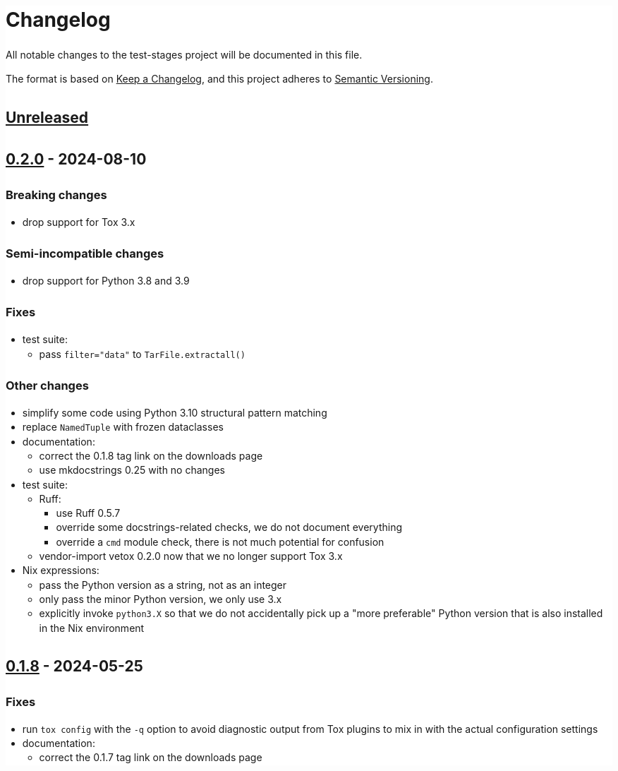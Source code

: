 

# Changelog

All notable changes to the test-stages project will be documented in this file.

The format is based on [Keep a Changelog](https://keepachangelog.com/en/1.1.0/),
and this project adheres to [Semantic Versioning](https://semver.org/spec/v2.0.0.html).

## [Unreleased]

## [0.2.0] - 2024-08-10

### Breaking changes

- drop support for Tox 3.x

### Semi-incompatible changes

- drop support for Python 3.8 and 3.9

### Fixes

- test suite:
    - pass `filter="data"` to `TarFile.extractall()`

### Other changes

- simplify some code using Python 3.10 structural pattern matching
- replace `NamedTuple` with frozen dataclasses
- documentation:
    - correct the 0.1.8 tag link on the downloads page
    - use mkdocstrings 0.25 with no changes
- test suite:
    - Ruff:
        - use Ruff 0.5.7
        - override some docstrings-related checks, we do not document everything
        - override a `cmd` module check, there is not much potential for confusion
    - vendor-import vetox 0.2.0 now that we no longer support Tox 3.x
- Nix expressions:
    - pass the Python version as a string, not as an integer
    - only pass the minor Python version, we only use 3.x
    - explicitly invoke `python3.X` so that we do not accidentally pick up
      a "more preferable" Python version that is also installed in the Nix environment

## [0.1.8] - 2024-05-25

### Fixes

- run `tox config` with the `-q` option to avoid diagnostic output from Tox plugins to
  mix in with the actual configuration settings
- documentation:
    - correct the 0.1.7 tag link on the downloads page


[readthedocs]: https://test-stages.readthedocs.io/en/latest/
[ringlet-test-stages]: https://devel.ringlet.net/devel/test-stages/ "The Ringlet test-stages homepage"
[tool-mkdocs]: https://www.mkdocs.org/ "Project documentation with Markdown"
[Unreleased]: https://gitlab.com/ppentchev/test-stages/-/compare/release%2F0.2.0...main
[0.2.0]: https://gitlab.com/ppentchev/test-stages/-/compare/release%2F0.1.8...release%2F0.2.0
[0.1.8]: https://gitlab.com/ppentchev/test-stages/-/compare/release%2F0.1.7...release%2F0.1.8
[0.1.7]: https://gitlab.com/ppentchev/test-stages/-/compare/release%2F0.1.6...release%2F0.1.7
[0.1.6]: https://gitlab.com/ppentchev/test-stages/-/compare/release%2F0.1.5...release%2F0.1.6
[0.1.5]: https://gitlab.com/ppentchev/test-stages/-/compare/release%2F0.1.4...release%2F0.1.5
[0.1.4]: https://gitlab.com/ppentchev/test-stages/-/compare/release%2F0.1.3...release%2F0.1.4
[0.1.3]: https://gitlab.com/ppentchev/test-stages/-/compare/release%2F0.1.2...release%2F0.1.3
[0.1.2]: https://gitlab.com/ppentchev/test-stages/-/compare/release%2F0.1.1...release%2F0.1.2
[0.1.1]: https://gitlab.com/ppentchev/test-stages/-/compare/release%2F0.1.0...release%2F0.1.1
[0.1.0]: https://gitlab.com/ppentchev/test-stages/-/tags/release%2F0.1.0